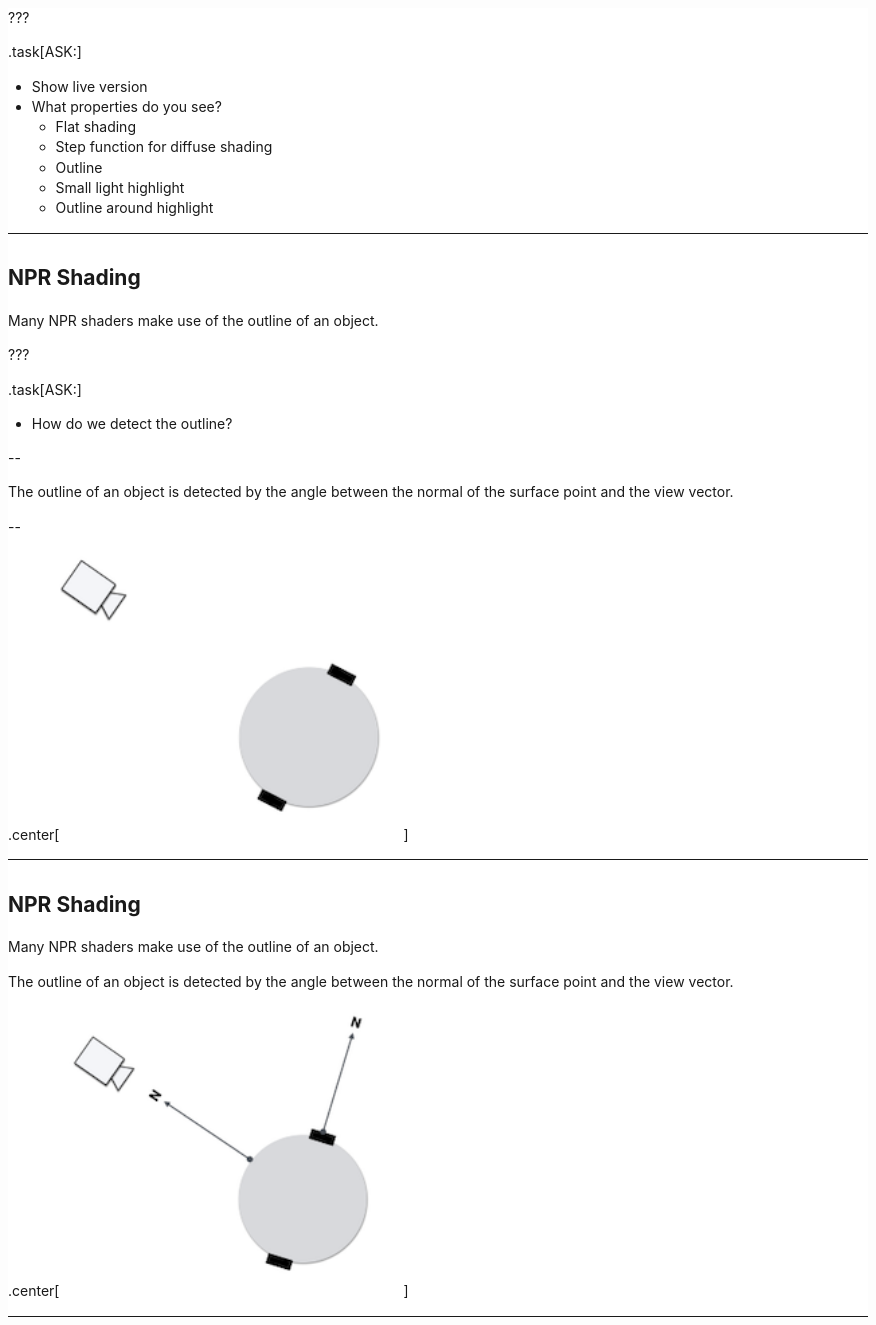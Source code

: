 ???

.task[ASK:]  

* Show live version
* What properties do you see?
    * Flat shading
    * Step function for diffuse shading
    * Outline
    * Small light highlight
    * Outline around highlight 


---

## NPR Shading

Many NPR shaders make use of the outline of an object.

???

.task[ASK:]  

* How do we detect the outline?

--

The outline of an object is detected by the angle between the normal of the surface point and the view vector.

--

.center[<img src="img/outline_01.png" alt="outline_01" style="width:40%;">]

---

## NPR Shading

Many NPR shaders make use of the outline of an object.

The outline of an object is detected by the angle between the normal of the surface point and the view vector.

.center[<img src="img/outline_02.png" alt="outline_02" style="width:40%;">]

---